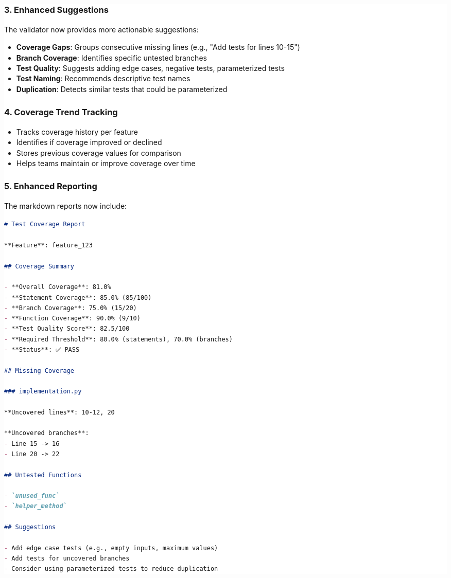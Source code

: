 ### 3. Enhanced Suggestions

The validator now provides more actionable suggestions:

- **Coverage Gaps**: Groups consecutive missing lines (e.g., "Add tests for lines 10-15")
- **Branch Coverage**: Identifies specific untested branches
- **Test Quality**: Suggests adding edge cases, negative tests, parameterized tests
- **Test Naming**: Recommends descriptive test names
- **Duplication**: Detects similar tests that could be parameterized

### 4. Coverage Trend Tracking

- Tracks coverage history per feature
- Identifies if coverage improved or declined
- Stores previous coverage values for comparison
- Helps teams maintain or improve coverage over time

### 5. Enhanced Reporting

The markdown reports now include:

```markdown
# Test Coverage Report

**Feature**: feature_123

## Coverage Summary

- **Overall Coverage**: 81.0%
- **Statement Coverage**: 85.0% (85/100)
- **Branch Coverage**: 75.0% (15/20)
- **Function Coverage**: 90.0% (9/10)
- **Test Quality Score**: 82.5/100
- **Required Threshold**: 80.0% (statements), 70.0% (branches)
- **Status**: ✅ PASS

## Missing Coverage

### implementation.py

**Uncovered lines**: 10-12, 20

**Uncovered branches**:
- Line 15 -> 16
- Line 20 -> 22

## Untested Functions

- `unused_func`
- `helper_method`

## Suggestions

- Add edge case tests (e.g., empty inputs, maximum values)
- Add tests for uncovered branches
- Consider using parameterized tests to reduce duplication
```
